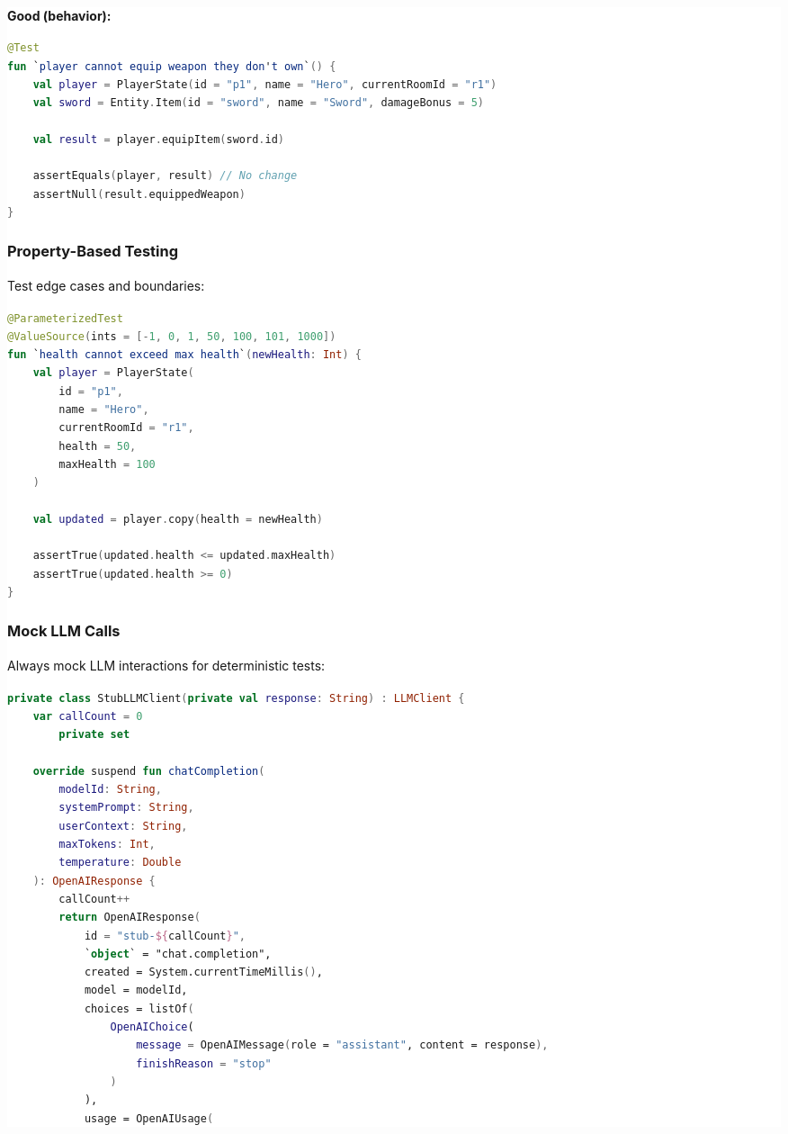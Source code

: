 **Good (behavior):**
```kotlin
@Test
fun `player cannot equip weapon they don't own`() {
    val player = PlayerState(id = "p1", name = "Hero", currentRoomId = "r1")
    val sword = Entity.Item(id = "sword", name = "Sword", damageBonus = 5)

    val result = player.equipItem(sword.id)

    assertEquals(player, result) // No change
    assertNull(result.equippedWeapon)
}
```

### Property-Based Testing

Test edge cases and boundaries:

```kotlin
@ParameterizedTest
@ValueSource(ints = [-1, 0, 1, 50, 100, 101, 1000])
fun `health cannot exceed max health`(newHealth: Int) {
    val player = PlayerState(
        id = "p1",
        name = "Hero",
        currentRoomId = "r1",
        health = 50,
        maxHealth = 100
    )

    val updated = player.copy(health = newHealth)

    assertTrue(updated.health <= updated.maxHealth)
    assertTrue(updated.health >= 0)
}
```

### Mock LLM Calls

Always mock LLM interactions for deterministic tests:

```kotlin
private class StubLLMClient(private val response: String) : LLMClient {
    var callCount = 0
        private set

    override suspend fun chatCompletion(
        modelId: String,
        systemPrompt: String,
        userContext: String,
        maxTokens: Int,
        temperature: Double
    ): OpenAIResponse {
        callCount++
        return OpenAIResponse(
            id = "stub-${callCount}",
            `object` = "chat.completion",
            created = System.currentTimeMillis(),
            model = modelId,
            choices = listOf(
                OpenAIChoice(
                    message = OpenAIMessage(role = "assistant", content = response),
                    finishReason = "stop"
                )
            ),
            usage = OpenAIUsage(
```